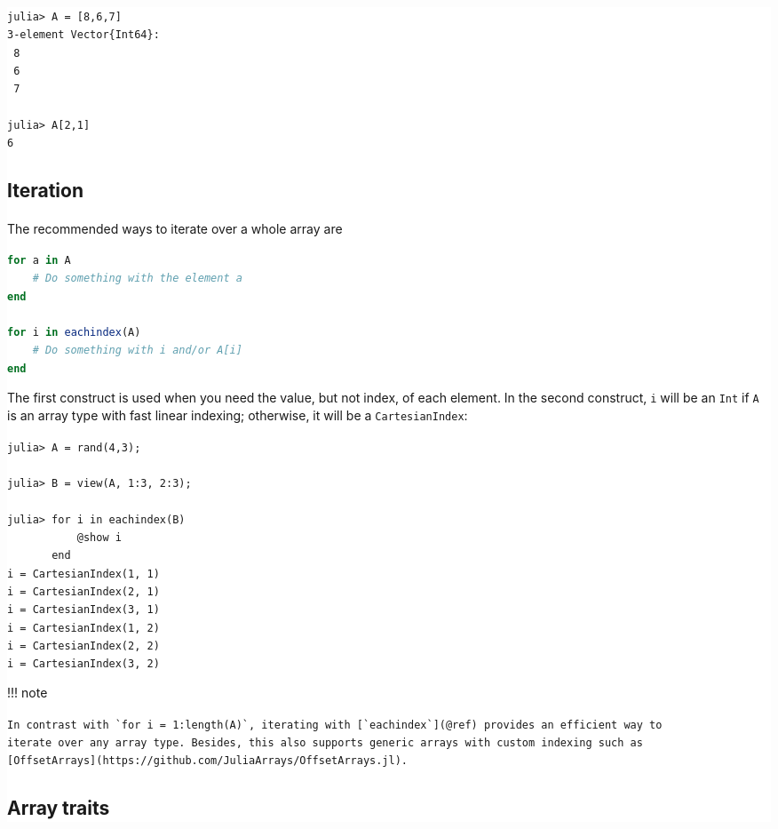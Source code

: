 ```jldoctest
julia> A = [8,6,7]
3-element Vector{Int64}:
 8
 6
 7

julia> A[2,1]
6
```

## Iteration

The recommended ways to iterate over a whole array are

```julia
for a in A
    # Do something with the element a
end

for i in eachindex(A)
    # Do something with i and/or A[i]
end
```

The first construct is used when you need the value, but not index, of each element. In the second
construct, `i` will be an `Int` if `A` is an array type with fast linear indexing; otherwise,
it will be a `CartesianIndex`:

```jldoctest
julia> A = rand(4,3);

julia> B = view(A, 1:3, 2:3);

julia> for i in eachindex(B)
           @show i
       end
i = CartesianIndex(1, 1)
i = CartesianIndex(2, 1)
i = CartesianIndex(3, 1)
i = CartesianIndex(1, 2)
i = CartesianIndex(2, 2)
i = CartesianIndex(3, 2)
```

!!! note

    In contrast with `for i = 1:length(A)`, iterating with [`eachindex`](@ref) provides an efficient way to
    iterate over any array type. Besides, this also supports generic arrays with custom indexing such as
    [OffsetArrays](https://github.com/JuliaArrays/OffsetArrays.jl).

## Array traits


[^1]: *iid*, independently and identically distributed.
[^2]: This is the opposite direction of that of NumPy, which aligns dimensions from the last to the first.